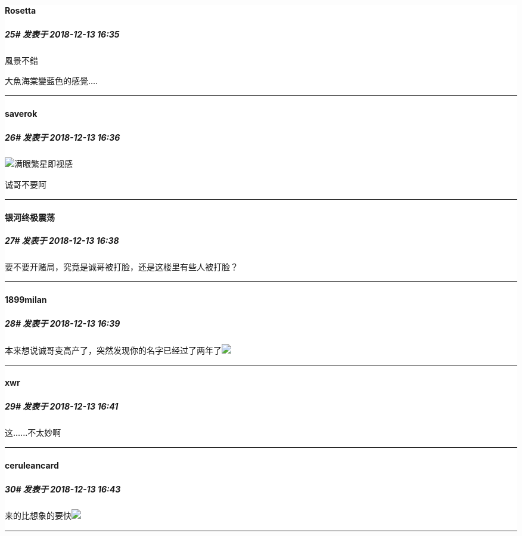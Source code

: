 ####  Rosetta  
##### 25#       发表于 2018-12-13 16:35


風景不錯

大魚海棠變藍色的感覺....


-----

####  saverok  
##### 26#       发表于 2018-12-13 16:36


<img src="https://static.saraba1st.com/image/smiley/face2017/067.png" referrerpolicy="no-referrer">满眼繁星即视感


诚哥不要阿


-----

####  银河终极震荡  
##### 27#       发表于 2018-12-13 16:38


要不要开赌局，究竟是诚哥被打脸，还是这楼里有些人被打脸？


-----

####  1899milan  
##### 28#       发表于 2018-12-13 16:39


本来想说诚哥变高产了，突然发现你的名字已经过了两年了<img src="https://static.saraba1st.com/image/smiley/face2017/105.png" referrerpolicy="no-referrer">


-----

####  xwr  
##### 29#       发表于 2018-12-13 16:41


这......不太妙啊


-----

####  ceruleancard  
##### 30#       发表于 2018-12-13 16:43


来的比想象的要快<img src="https://static.saraba1st.com/image/smiley/face2017/186.png" referrerpolicy="no-referrer">


-----
